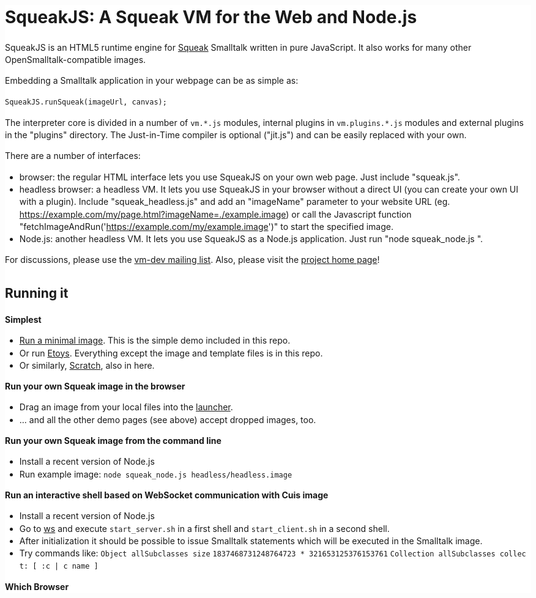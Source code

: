 SqueakJS: A Squeak VM for the Web and Node.js
=============================================

SqueakJS is an HTML5 runtime engine for [Squeak][squeak]</a> Smalltalk written in pure JavaScript. It also works for many other OpenSmalltalk-compatible images.

Embedding a Smalltalk application in your webpage can be as simple as:

    SqueakJS.runSqueak(imageUrl, canvas);

The interpreter core is divided in a number of `vm.*.js` modules, internal plugins in `vm.plugins.*.js` modules and external plugins in the "plugins" directory. The Just-in-Time compiler is optional ("jit.js") and can be easily replaced with your own.

There are a number of interfaces:
* browser: the regular HTML interface lets you use SqueakJS on your own web page. Just include "squeak.js".
* headless browser: a headless VM. It lets you use SqueakJS in your browser without a direct UI (you can create your own UI with a plugin). Include "squeak_headless.js" and add an "imageName" parameter to your website URL (eg. https://example.com/my/page.html?imageName=./example.image) or call the Javascript function "fetchImageAndRun('https://example.com/my/example.image')" to start the specified image.
* Node.js: another headless VM. It lets you use SqueakJS as a Node.js application. Just run "node squeak_node.js <image name>".

For discussions, please use the [vm-dev mailing list][vm-dev]. Also, please visit the [project home page][homepage]!

Running it
----------
**Simplest**

* [Run a minimal image][mini]. This is the simple demo included in this repo.
* Or run [Etoys][etoys]. Everything except the image and template files is in this repo.
* Or similarly, [Scratch][scratch], also in here.

**Run your own Squeak image in the browser**

* Drag an image from your local files into the [launcher][run].
* ... and all the other demo pages (see above) accept dropped images, too.

**Run your own Squeak image from the command line**

* Install a recent version of Node.js
* Run example image: `node squeak_node.js headless/headless.image`

**Run an interactive shell based on WebSocket communication with Cuis image**

* Install a recent version of Node.js
* Go to [ws][ws] and execute `start_server.sh` in a first shell and `start_client.sh` in a second shell.
* After initialization it should be possible to issue Smalltalk statements which will be executed in the Smalltalk image.
* Try commands like: `Object allSubclasses size` `1837468731248764723 * 321653125376153761` `Collection allSubclasses collect: [ :c | c name ]`

**Which Browser**


  [squeak]:   https://squeak.org/
  [repo]:     https://github.com/codefrau/SqueakJS
  [vm-dev]:   http://lists.squeakfoundation.org/mailman/listinfo/vm-dev
  [homepage]: https://squeak.js.org/
  [run]:      https://squeak.js.org/run/
  [mini]:     https://squeak.js.org/demo/simple.html
  [etoys]:    https://squeak.js.org/etoys/
  [scratch]:  https://squeak.js.org/scratch/
  [jasmine]:  https://github.com/codefrau/jasmine
  [jit]:      https://squeak.js.org/docs/jit.md.html
  [ws]:       https://github.com/codefrau/SqueakJS/tree/main/ws
  [dist]:     https://github.com/codefrau/SqueakJS/tree/main/dist
  [zip]:      https://github.com/codefrau/SqueakJS/archive/main.zip
  [pullreq]:  https://help.github.com/articles/using-pull-requests